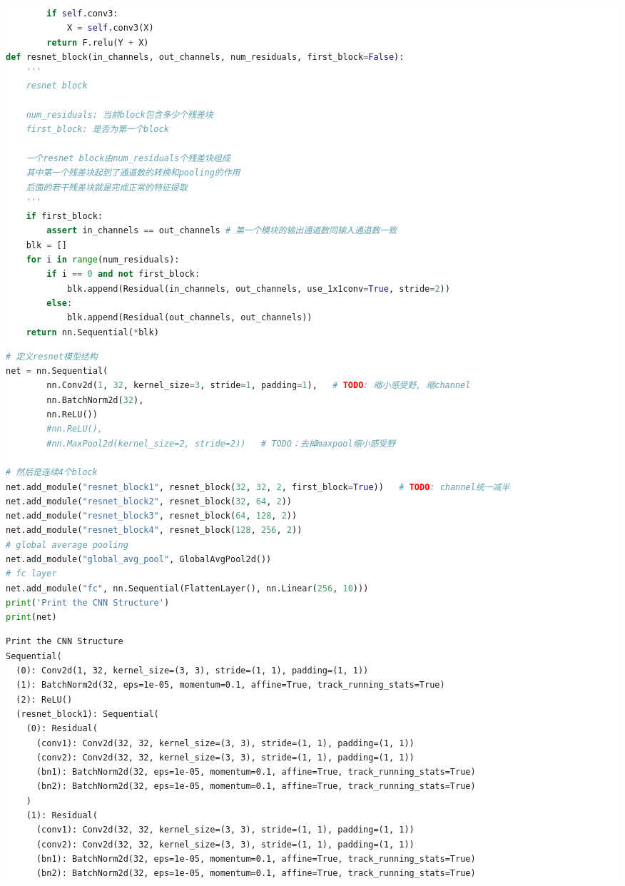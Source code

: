 ```python
        if self.conv3:
            X = self.conv3(X)
        return F.relu(Y + X)
def resnet_block(in_channels, out_channels, num_residuals, first_block=False):
    '''
    resnet block

    num_residuals: 当前block包含多少个残差块
    first_block: 是否为第一个block

    一个resnet block由num_residuals个残差块组成
    其中第一个残差块起到了通道数的转换和pooling的作用
    后面的若干残差块就是完成正常的特征提取
    '''
    if first_block:
        assert in_channels == out_channels # 第一个模块的输出通道数同输入通道数一致
    blk = []
    for i in range(num_residuals):
        if i == 0 and not first_block:
            blk.append(Residual(in_channels, out_channels, use_1x1conv=True, stride=2))
        else:
            blk.append(Residual(out_channels, out_channels))
    return nn.Sequential(*blk)
```


```python
# 定义resnet模型结构
net = nn.Sequential(
        nn.Conv2d(1, 32, kernel_size=3, stride=1, padding=1),   # TODO: 缩小感受野, 缩channel
        nn.BatchNorm2d(32),
        nn.ReLU())
        #nn.ReLU(),
        #nn.MaxPool2d(kernel_size=2, stride=2))   # TODO：去掉maxpool缩小感受野

# 然后是连续4个block
net.add_module("resnet_block1", resnet_block(32, 32, 2, first_block=True))   # TODO: channel统一减半
net.add_module("resnet_block2", resnet_block(32, 64, 2))
net.add_module("resnet_block3", resnet_block(64, 128, 2))
net.add_module("resnet_block4", resnet_block(128, 256, 2))
# global average pooling
net.add_module("global_avg_pool", GlobalAvgPool2d()) 
# fc layer
net.add_module("fc", nn.Sequential(FlattenLayer(), nn.Linear(256, 10)))
print('Print the CNN Structure')
print(net)
```

    Print the CNN Structure
    Sequential(
      (0): Conv2d(1, 32, kernel_size=(3, 3), stride=(1, 1), padding=(1, 1))
      (1): BatchNorm2d(32, eps=1e-05, momentum=0.1, affine=True, track_running_stats=True)
      (2): ReLU()
      (resnet_block1): Sequential(
        (0): Residual(
          (conv1): Conv2d(32, 32, kernel_size=(3, 3), stride=(1, 1), padding=(1, 1))
          (conv2): Conv2d(32, 32, kernel_size=(3, 3), stride=(1, 1), padding=(1, 1))
          (bn1): BatchNorm2d(32, eps=1e-05, momentum=0.1, affine=True, track_running_stats=True)
          (bn2): BatchNorm2d(32, eps=1e-05, momentum=0.1, affine=True, track_running_stats=True)
        )
        (1): Residual(
          (conv1): Conv2d(32, 32, kernel_size=(3, 3), stride=(1, 1), padding=(1, 1))
          (conv2): Conv2d(32, 32, kernel_size=(3, 3), stride=(1, 1), padding=(1, 1))
          (bn1): BatchNorm2d(32, eps=1e-05, momentum=0.1, affine=True, track_running_stats=True)
          (bn2): BatchNorm2d(32, eps=1e-05, momentum=0.1, affine=True, track_running_stats=True)